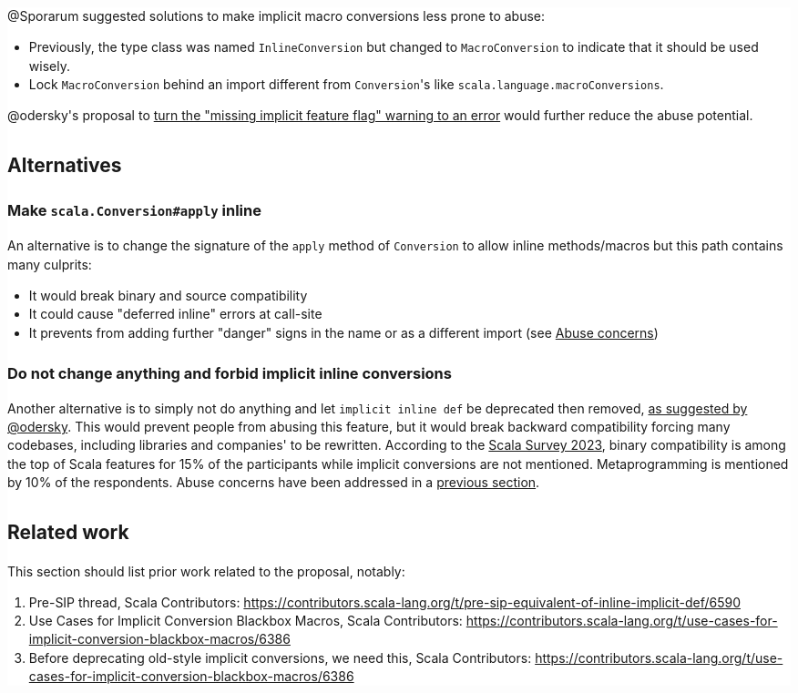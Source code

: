 @Sporarum suggested solutions to make implicit macro conversions less prone to abuse:
- Previously, the type class was named `InlineConversion` but changed to `MacroConversion` to indicate that it should be
used wisely.
- Lock `MacroConversion` behind an import different from `Conversion`'s like `scala.language.macroConversions`.

@odersky's proposal to
[turn the "missing implicit feature flag" warning to an error](https://contributors.scala-lang.org/t/pre-sip-equivalent-of-inline-implicit-def/6590/5)
would further reduce the abuse potential.

## Alternatives

### Make `scala.Conversion#apply` inline

An alternative is to change the signature of the `apply` method of `Conversion` to allow inline methods/macros but this
path contains many culprits:
- It would break binary and source compatibility
- It could cause "deferred inline" errors at call-site
- It prevents from adding further "danger" signs in the name or as a different import
  (see [Abuse concerns](#abuse-concerns))

### Do not change anything and forbid implicit inline conversions

Another alternative is to simply not do anything and let `implicit inline def` be deprecated then removed, [as suggested
by @odersky](https://contributors.scala-lang.org/t/pre-sip-equivalent-of-inline-implicit-def/6590/5). This would
prevent people from abusing this feature, but it would break backward compatibility forcing many codebases, including libraries and companies' to be
rewritten. According to the [Scala Survey 2023](https://scalasurvey2023.virtuslab.com/), binary compatibility is among
the top of Scala features for 15% of the participants while implicit conversions are not mentioned. Metaprogramming is
mentioned by 10% of the respondents. Abuse concerns have been addressed in a [previous section](#abuse-concerns).

## Related work

This section should list prior work related to the proposal, notably:

1. Pre-SIP thread, Scala Contributors: https://contributors.scala-lang.org/t/pre-sip-equivalent-of-inline-implicit-def/6590
2. Use Cases for Implicit Conversion Blackbox Macros, Scala Contributors: https://contributors.scala-lang.org/t/use-cases-for-implicit-conversion-blackbox-macros/6386
3. Before deprecating old-style implicit conversions, we need this, Scala Contributors: https://contributors.scala-lang.org/t/use-cases-for-implicit-conversion-blackbox-macros/6386